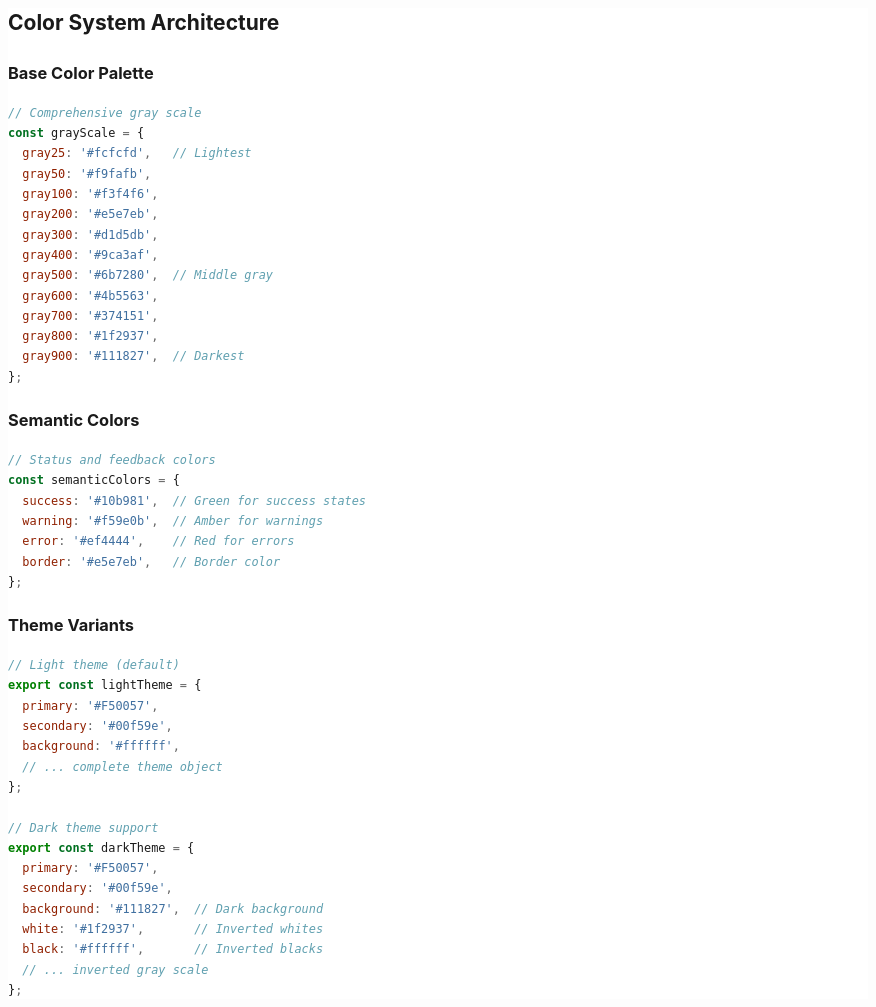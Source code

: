 ## Color System Architecture

### Base Color Palette
```javascript
// Comprehensive gray scale
const grayScale = {
  gray25: '#fcfcfd',   // Lightest
  gray50: '#f9fafb',
  gray100: '#f3f4f6',
  gray200: '#e5e7eb',
  gray300: '#d1d5db',
  gray400: '#9ca3af',
  gray500: '#6b7280',  // Middle gray
  gray600: '#4b5563',
  gray700: '#374151',
  gray800: '#1f2937',
  gray900: '#111827',  // Darkest
};
```

### Semantic Colors
```javascript
// Status and feedback colors
const semanticColors = {
  success: '#10b981',  // Green for success states
  warning: '#f59e0b',  // Amber for warnings
  error: '#ef4444',    // Red for errors
  border: '#e5e7eb',   // Border color
};
```

### Theme Variants
```javascript
// Light theme (default)
export const lightTheme = {
  primary: '#F50057',
  secondary: '#00f59e',
  background: '#ffffff',
  // ... complete theme object
};

// Dark theme support
export const darkTheme = {
  primary: '#F50057',
  secondary: '#00f59e',
  background: '#111827',  // Dark background
  white: '#1f2937',       // Inverted whites
  black: '#ffffff',       // Inverted blacks
  // ... inverted gray scale
};
```
